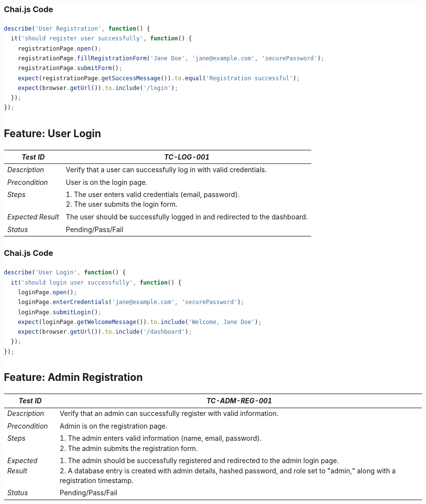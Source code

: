 ### Chai.js Code

```javascript
describe('User Registration', function() {
  it('should register user successfully', function() {
    registrationPage.open();
    registrationPage.fillRegistrationForm('Jane Doe', 'jane@example.com', 'securePassword');
    registrationPage.submitForm();
    expect(registrationPage.getSuccessMessage()).to.equal('Registration successful');
    expect(browser.getUrl()).to.include('/login');
  });
});
```

## Feature: User Login

| *Test ID*       | *TC-LOG-001*                                               |
|--------------------|--------------------------------------------------------------|
| *Description*    | Verify that a user can successfully log in with valid credentials. |
| *Precondition*   | User is on the login page.                                   |
| *Steps*          | 1. The user enters valid credentials (email, password). <br> 2. The user submits the login form. |
| *Expected Result*| The user should be successfully logged in and redirected to the dashboard. |
| *Status*         | Pending/Pass/Fail                                            |

### Chai.js Code

```javascript
describe('User Login', function() {
  it('should login user successfully', function() {
    loginPage.open();
    loginPage.enterCredentials('jane@example.com', 'securePassword');
    loginPage.submitLogin();
    expect(loginPage.getWelcomeMessage()).to.include('Welcome, Jane Doe');
    expect(browser.getUrl()).to.include('/dashboard');
  });
});

```
## Feature: Admin Registration

| *Test ID*       | *TC-ADM-REG-001*                                          |
|--------------------|-------------------------------------------------------------|
| *Description*    | Verify that an admin can successfully register with valid information. |
| *Precondition*   | Admin is on the registration page.                          |
| *Steps*          | 1. The admin enters valid information (name, email, password). <br> 2. The admin submits the registration form. |
| *Expected Result*| 1. The admin should be successfully registered and redirected to the admin login page. <br> 2. A database entry is created with admin details, hashed password, and role set to "admin," along with a registration timestamp.|
| *Status*         | Pending/Pass/Fail                                           |
